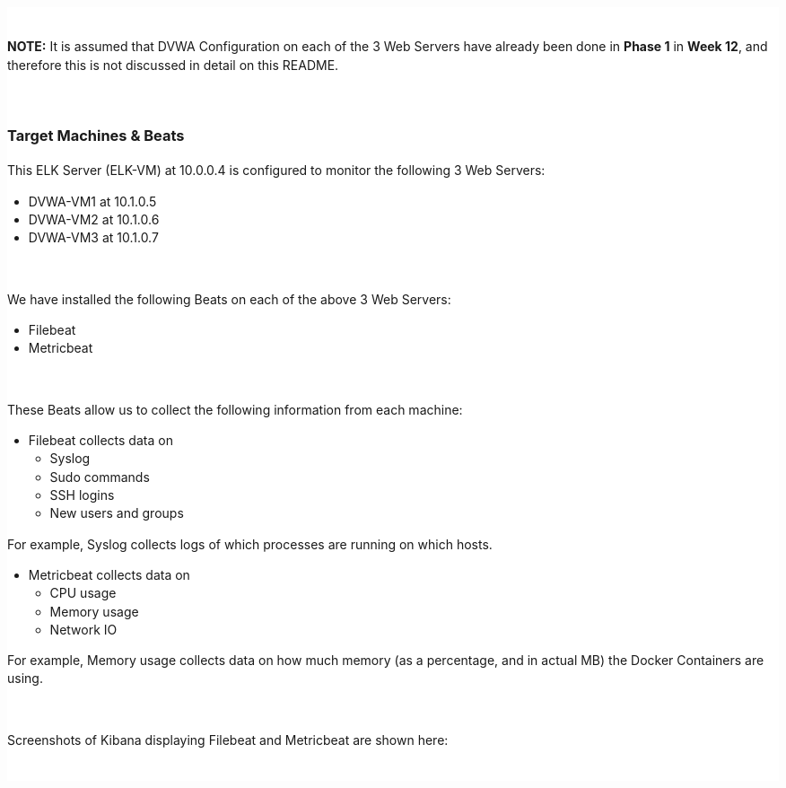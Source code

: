 &nbsp;

**NOTE:** It is assumed that DVWA Configuration on each of the 3 Web Servers have already been done in **Phase 1** in **Week 12**, and therefore this is not discussed in detail on this README.

&nbsp;

### Target Machines & Beats

This ELK Server (ELK-VM) at 10.0.0.4 is configured to monitor the following 3 Web Servers:
- DVWA-VM1 at 10.1.0.5
- DVWA-VM2 at 10.1.0.6
- DVWA-VM3 at 10.1.0.7

&nbsp;

We have installed the following Beats on each of the above 3 Web Servers:
- Filebeat
- Metricbeat

&nbsp;

These Beats allow us to collect the following information from each machine:

- Filebeat collects data on
  - Syslog
  - Sudo commands
  - SSH logins
  - New users and groups

For example, Syslog collects logs of which processes are running on which hosts.

- Metricbeat collects data on
  - CPU usage
  - Memory usage
  - Network IO

For example, Memory usage collects data on how much memory (as a percentage, and in actual MB) the Docker Containers are using.

&nbsp;

Screenshots of Kibana displaying Filebeat and Metricbeat are shown here:

&nbsp;
